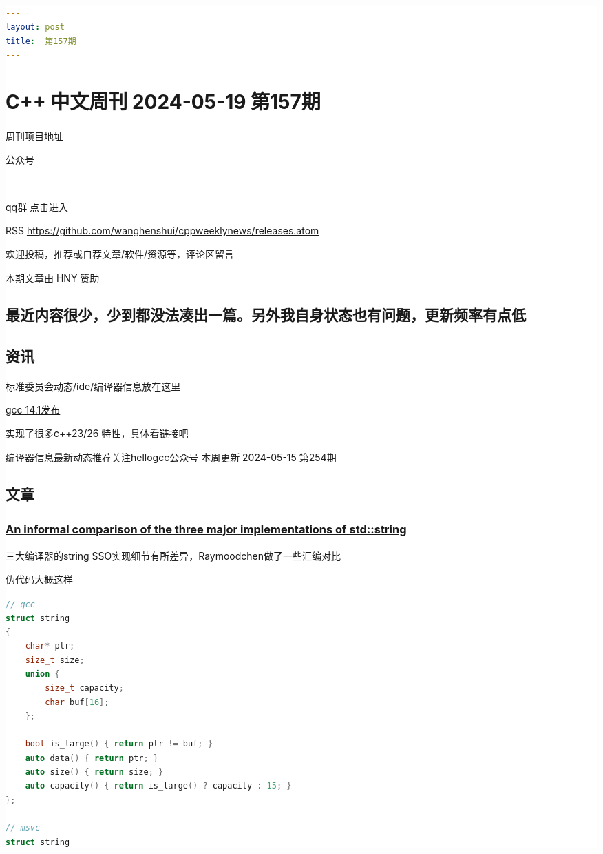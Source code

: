 ```yaml
---
layout: post
title:  第157期
---
```

# C++ 中文周刊 2024-05-19 第157期


[周刊项目地址](https://github.com/wanghenshui/cppweeklynews)

公众号

<img src="https://wanghenshui.github.io/cppweeklynews/assets/code.png" alt=""  width="30%">

qq群 [点击进入](https://qm.qq.com/q/6NGizNPyG4)

RSS https://github.com/wanghenshui/cppweeklynews/releases.atom

欢迎投稿，推荐或自荐文章/软件/资源等，评论区留言

本期文章由 HNY 赞助

最近内容很少，少到都没法凑出一篇。另外我自身状态也有问题，更新频率有点低
---

## 资讯

标准委员会动态/ide/编译器信息放在这里

[gcc 14.1发布 ](https://gcc.gnu.org/gcc-14/changes.html)

实现了很多c++23/26 特性，具体看链接吧



[编译器信息最新动态推荐关注hellogcc公众号 本周更新 2024-05-15 第254期](https://mp.weixin.qq.com/s/vhp2cEN0WR9TpuYazDB7ew)


## 文章


### [An informal comparison of the three major implementations of std::string](https://devblogs.microsoft.com/oldnewthing/20240510-00/?p=109742)

三大编译器的string SSO实现细节有所差异，Raymoodchen做了一些汇编对比

伪代码大概这样

```cpp
// gcc
struct string
{
    char* ptr;
    size_t size;
    union {
        size_t capacity;
        char buf[16];
    };

    bool is_large() { return ptr != buf; }
    auto data() { return ptr; }
    auto size() { return size; }
    auto capacity() { return is_large() ? capacity : 15; }
};

// msvc
struct string
```